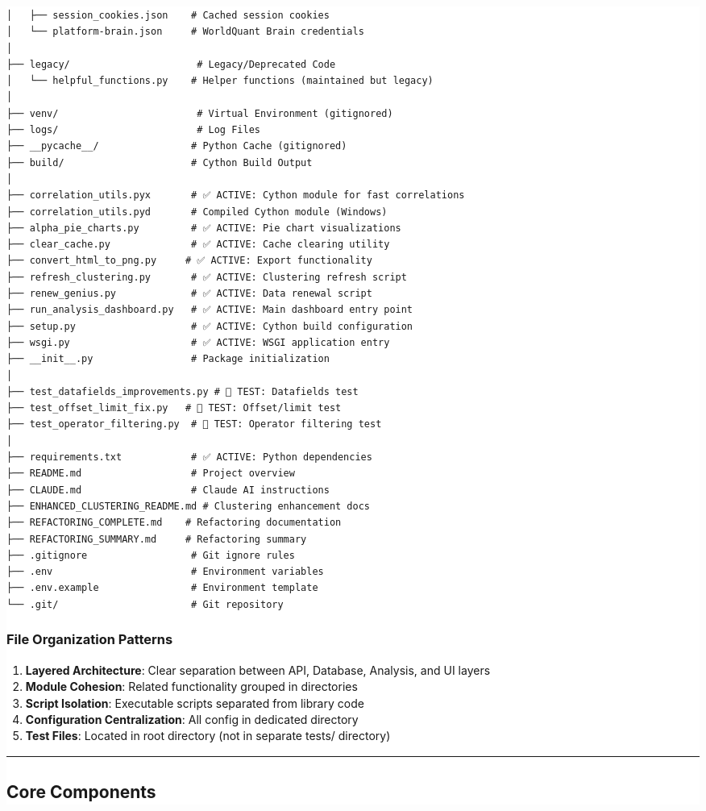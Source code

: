 ```
│   ├── session_cookies.json    # Cached session cookies
│   └── platform-brain.json     # WorldQuant Brain credentials
│
├── legacy/                      # Legacy/Deprecated Code
│   └── helpful_functions.py    # Helper functions (maintained but legacy)
│
├── venv/                        # Virtual Environment (gitignored)
├── logs/                        # Log Files
├── __pycache__/                # Python Cache (gitignored)
├── build/                      # Cython Build Output
│
├── correlation_utils.pyx       # ✅ ACTIVE: Cython module for fast correlations
├── correlation_utils.pyd       # Compiled Cython module (Windows)
├── alpha_pie_charts.py         # ✅ ACTIVE: Pie chart visualizations
├── clear_cache.py              # ✅ ACTIVE: Cache clearing utility
├── convert_html_to_png.py     # ✅ ACTIVE: Export functionality
├── refresh_clustering.py       # ✅ ACTIVE: Clustering refresh script
├── renew_genius.py             # ✅ ACTIVE: Data renewal script
├── run_analysis_dashboard.py   # ✅ ACTIVE: Main dashboard entry point
├── setup.py                    # ✅ ACTIVE: Cython build configuration
├── wsgi.py                     # ✅ ACTIVE: WSGI application entry
├── __init__.py                 # Package initialization
│
├── test_datafields_improvements.py # 🧪 TEST: Datafields test
├── test_offset_limit_fix.py   # 🧪 TEST: Offset/limit test
├── test_operator_filtering.py  # 🧪 TEST: Operator filtering test
│
├── requirements.txt            # ✅ ACTIVE: Python dependencies
├── README.md                   # Project overview
├── CLAUDE.md                   # Claude AI instructions
├── ENHANCED_CLUSTERING_README.md # Clustering enhancement docs
├── REFACTORING_COMPLETE.md    # Refactoring documentation
├── REFACTORING_SUMMARY.md     # Refactoring summary
├── .gitignore                  # Git ignore rules
├── .env                        # Environment variables
├── .env.example                # Environment template
└── .git/                       # Git repository
```

### File Organization Patterns

1. **Layered Architecture**: Clear separation between API, Database, Analysis, and UI layers
2. **Module Cohesion**: Related functionality grouped in directories
3. **Script Isolation**: Executable scripts separated from library code
4. **Configuration Centralization**: All config in dedicated directory
5. **Test Files**: Located in root directory (not in separate tests/ directory)

---

## Core Components
